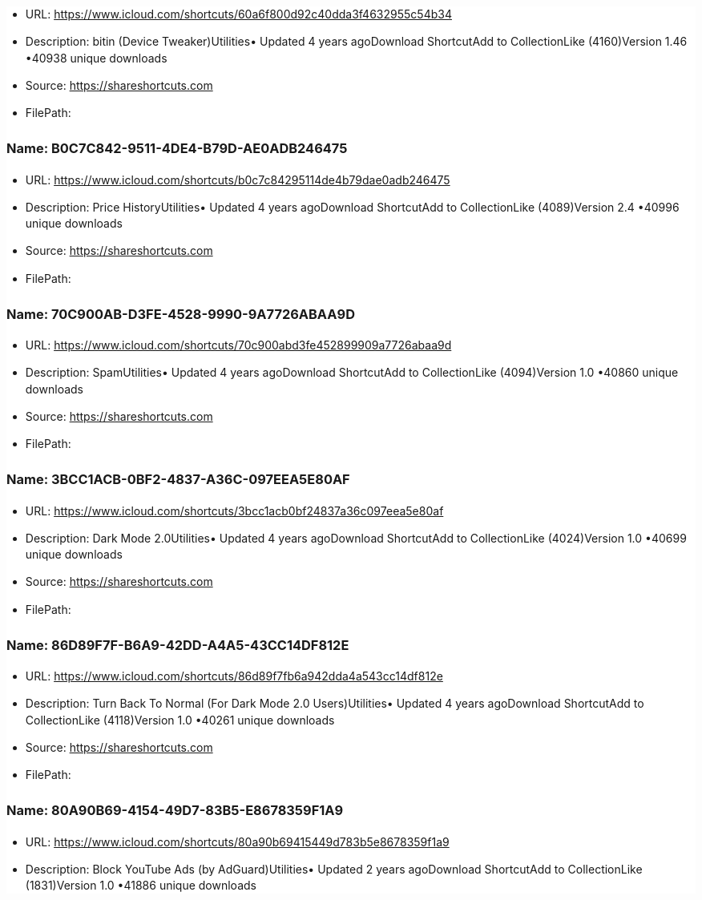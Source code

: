 - URL: https://www.icloud.com/shortcuts/60a6f800d92c40dda3f4632955c54b34

- Description: bitin (Device Tweaker)Utilities• Updated 4 years agoDownload ShortcutAdd to CollectionLike (4160)Version 1.46 •40938 unique downloads

- Source: https://shareshortcuts.com

- FilePath: 

### Name: B0C7C842-9511-4DE4-B79D-AE0ADB246475

- URL: https://www.icloud.com/shortcuts/b0c7c84295114de4b79dae0adb246475

- Description: Price HistoryUtilities• Updated 4 years agoDownload ShortcutAdd to CollectionLike (4089)Version 2.4 •40996 unique downloads

- Source: https://shareshortcuts.com

- FilePath: 

### Name: 70C900AB-D3FE-4528-9990-9A7726ABAA9D

- URL: https://www.icloud.com/shortcuts/70c900abd3fe452899909a7726abaa9d

- Description: SpamUtilities• Updated 4 years agoDownload ShortcutAdd to CollectionLike (4094)Version 1.0 •40860 unique downloads

- Source: https://shareshortcuts.com

- FilePath: 

### Name: 3BCC1ACB-0BF2-4837-A36C-097EEA5E80AF

- URL: https://www.icloud.com/shortcuts/3bcc1acb0bf24837a36c097eea5e80af

- Description: Dark Mode 2.0Utilities• Updated 4 years agoDownload ShortcutAdd to CollectionLike (4024)Version 1.0 •40699 unique downloads

- Source: https://shareshortcuts.com

- FilePath: 

### Name: 86D89F7F-B6A9-42DD-A4A5-43CC14DF812E

- URL: https://www.icloud.com/shortcuts/86d89f7fb6a942dda4a543cc14df812e

- Description: Turn Back To Normal (For Dark Mode 2.0 Users)Utilities• Updated 4 years agoDownload ShortcutAdd to CollectionLike (4118)Version 1.0 •40261 unique downloads

- Source: https://shareshortcuts.com

- FilePath: 

### Name: 80A90B69-4154-49D7-83B5-E8678359F1A9

- URL: https://www.icloud.com/shortcuts/80a90b69415449d783b5e8678359f1a9

- Description: Block YouTube Ads (by AdGuard)Utilities• Updated 2 years agoDownload ShortcutAdd to CollectionLike (1831)Version 1.0 •41886 unique downloads
